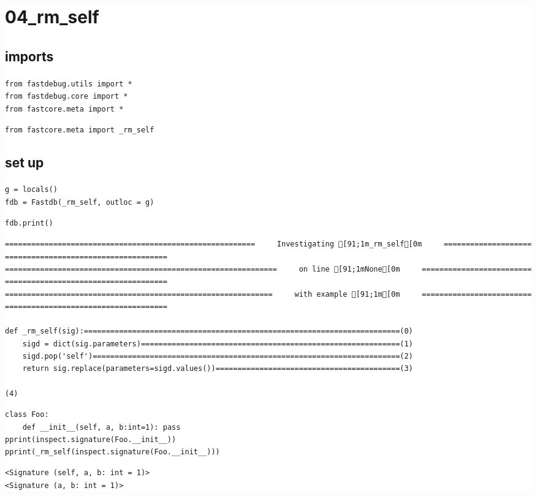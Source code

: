 # 04_rm_self

## imports


```
from fastdebug.utils import *
from fastdebug.core import *
from fastcore.meta import *
```


<style>.container { width:100% !important; }</style>



```
from fastcore.meta import _rm_self
```

## set up


```
g = locals()
fdb = Fastdb(_rm_self, outloc = g)
```


```
fdb.print()
```

    =========================================================     Investigating [91;1m_rm_self[0m     =========================================================
    ==============================================================     on line [91;1mNone[0m     ==============================================================
    =============================================================     with example [91;1m[0m     ==============================================================
    
    def _rm_self(sig):========================================================================(0)       
        sigd = dict(sig.parameters)===========================================================(1)       
        sigd.pop('self')======================================================================(2)       
        return sig.replace(parameters=sigd.values())==========================================(3)       
                                                                                                                                                            (4)



```
class Foo:
    def __init__(self, a, b:int=1): pass
pprint(inspect.signature(Foo.__init__))
pprint(_rm_self(inspect.signature(Foo.__init__)))
```

    <Signature (self, a, b: int = 1)>
    <Signature (a, b: int = 1)>
